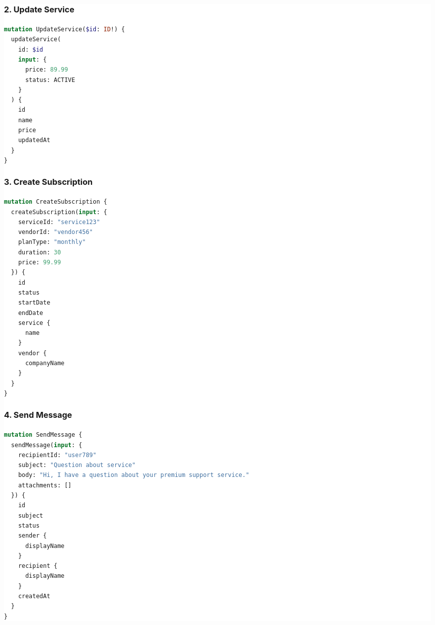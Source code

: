 ### 2. Update Service
```graphql
mutation UpdateService($id: ID!) {
  updateService(
    id: $id
    input: {
      price: 89.99
      status: ACTIVE
    }
  ) {
    id
    name
    price
    updatedAt
  }
}
```

### 3. Create Subscription
```graphql
mutation CreateSubscription {
  createSubscription(input: {
    serviceId: "service123"
    vendorId: "vendor456"
    planType: "monthly"
    duration: 30
    price: 99.99
  }) {
    id
    status
    startDate
    endDate
    service {
      name
    }
    vendor {
      companyName
    }
  }
}
```

### 4. Send Message
```graphql
mutation SendMessage {
  sendMessage(input: {
    recipientId: "user789"
    subject: "Question about service"
    body: "Hi, I have a question about your premium support service."
    attachments: []
  }) {
    id
    subject
    status
    sender {
      displayName
    }
    recipient {
      displayName
    }
    createdAt
  }
}
```